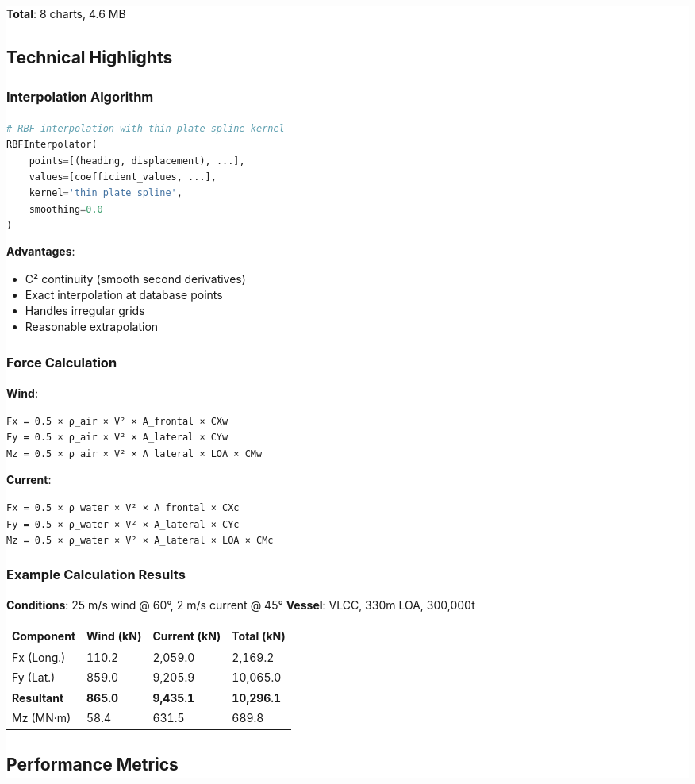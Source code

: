 **Total**: 8 charts, 4.6 MB

## Technical Highlights

### Interpolation Algorithm

```python
# RBF interpolation with thin-plate spline kernel
RBFInterpolator(
    points=[(heading, displacement), ...],
    values=[coefficient_values, ...],
    kernel='thin_plate_spline',
    smoothing=0.0
)
```

**Advantages**:
- C² continuity (smooth second derivatives)
- Exact interpolation at database points
- Handles irregular grids
- Reasonable extrapolation

### Force Calculation

**Wind**:
```
Fx = 0.5 × ρ_air × V² × A_frontal × CXw
Fy = 0.5 × ρ_air × V² × A_lateral × CYw
Mz = 0.5 × ρ_air × V² × A_lateral × LOA × CMw
```

**Current**:
```
Fx = 0.5 × ρ_water × V² × A_frontal × CXc
Fy = 0.5 × ρ_water × V² × A_lateral × CYc
Mz = 0.5 × ρ_water × V² × A_lateral × LOA × CMc
```

### Example Calculation Results

**Conditions**: 25 m/s wind @ 60°, 2 m/s current @ 45°
**Vessel**: VLCC, 330m LOA, 300,000t

| Component | Wind (kN) | Current (kN) | Total (kN) |
|-----------|-----------|--------------|------------|
| Fx (Long.) | 110.2 | 2,059.0 | 2,169.2 |
| Fy (Lat.) | 859.0 | 9,205.9 | 10,065.0 |
| **Resultant** | **865.0** | **9,435.1** | **10,296.1** |
| Mz (MN·m) | 58.4 | 631.5 | 689.8 |

## Performance Metrics
